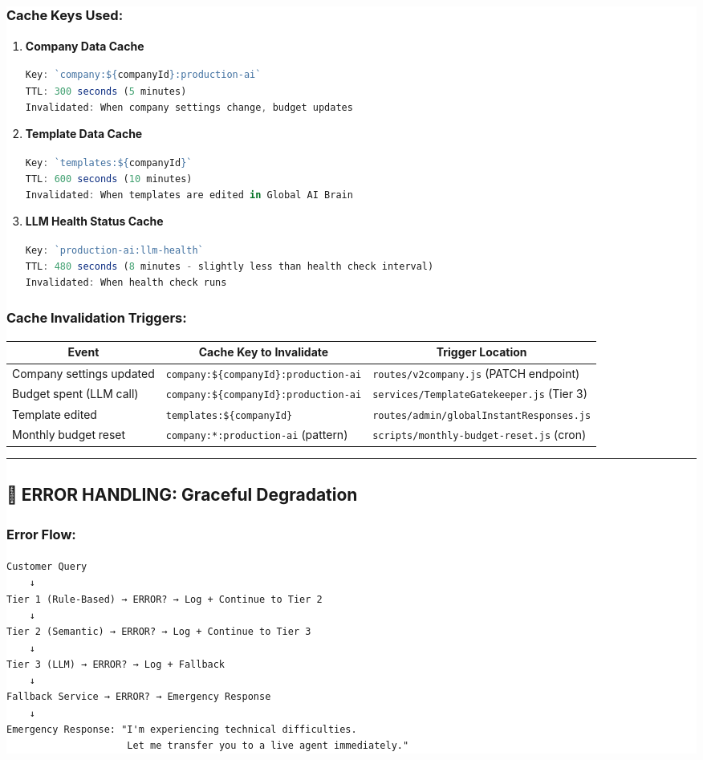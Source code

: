 ### **Cache Keys Used:**

1. **Company Data Cache**
   ```javascript
   Key: `company:${companyId}:production-ai`
   TTL: 300 seconds (5 minutes)
   Invalidated: When company settings change, budget updates
   ```

2. **Template Data Cache**
   ```javascript
   Key: `templates:${companyId}`
   TTL: 600 seconds (10 minutes)
   Invalidated: When templates are edited in Global AI Brain
   ```

3. **LLM Health Status Cache**
   ```javascript
   Key: `production-ai:llm-health`
   TTL: 480 seconds (8 minutes - slightly less than health check interval)
   Invalidated: When health check runs
   ```

### **Cache Invalidation Triggers:**

| Event | Cache Key to Invalidate | Trigger Location |
|-------|-------------------------|------------------|
| Company settings updated | `company:${companyId}:production-ai` | `routes/v2company.js` (PATCH endpoint) |
| Budget spent (LLM call) | `company:${companyId}:production-ai` | `services/TemplateGatekeeper.js` (Tier 3) |
| Template edited | `templates:${companyId}` | `routes/admin/globalInstantResponses.js` |
| Monthly budget reset | `company:*:production-ai` (pattern) | `scripts/monthly-budget-reset.js` (cron) |

---

## 🚨 ERROR HANDLING: Graceful Degradation

### **Error Flow:**

```
Customer Query
    ↓
Tier 1 (Rule-Based) → ERROR? → Log + Continue to Tier 2
    ↓
Tier 2 (Semantic) → ERROR? → Log + Continue to Tier 3
    ↓
Tier 3 (LLM) → ERROR? → Log + Fallback
    ↓
Fallback Service → ERROR? → Emergency Response
    ↓
Emergency Response: "I'm experiencing technical difficulties. 
                     Let me transfer you to a live agent immediately."
```
